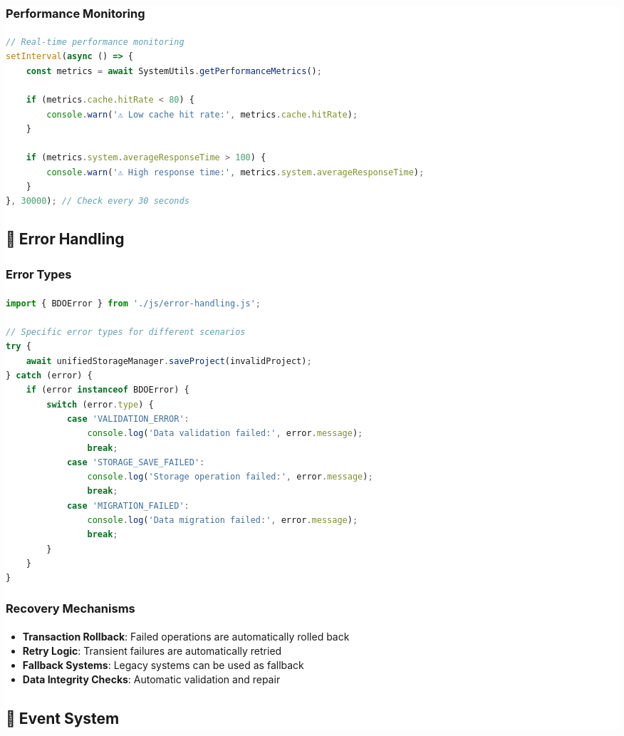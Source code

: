 ### Performance Monitoring

```javascript
// Real-time performance monitoring
setInterval(async () => {
    const metrics = await SystemUtils.getPerformanceMetrics();
    
    if (metrics.cache.hitRate < 80) {
        console.warn('⚠️ Low cache hit rate:', metrics.cache.hitRate);
    }
    
    if (metrics.system.averageResponseTime > 100) {
        console.warn('⚠️ High response time:', metrics.system.averageResponseTime);
    }
}, 30000); // Check every 30 seconds
```

## 🚨 Error Handling

### Error Types

```javascript
import { BDOError } from './js/error-handling.js';

// Specific error types for different scenarios
try {
    await unifiedStorageManager.saveProject(invalidProject);
} catch (error) {
    if (error instanceof BDOError) {
        switch (error.type) {
            case 'VALIDATION_ERROR':
                console.log('Data validation failed:', error.message);
                break;
            case 'STORAGE_SAVE_FAILED':
                console.log('Storage operation failed:', error.message);
                break;
            case 'MIGRATION_FAILED':
                console.log('Data migration failed:', error.message);
                break;
        }
    }
}
```

### Recovery Mechanisms

- **Transaction Rollback**: Failed operations are automatically rolled back
- **Retry Logic**: Transient failures are automatically retried
- **Fallback Systems**: Legacy systems can be used as fallback
- **Data Integrity Checks**: Automatic validation and repair

## 🔄 Event System
